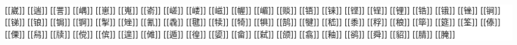 [[崴]]
[[遄]]
[[詈]]
[[嵎]]
[[崽]]
[[嵬]]
[[嵛]]
[[嵯]]
[[嵝]]
[[嵫]]
[[幄]]
[[嵋]]
[[赕]]
[[铻]]
[[铼]]
[[铿]]
[[锃]]
[[锂]]
[[锆]]
[[锇]]
[[锉]]
[[锏]]
[[锑]]
[[锒]]
[[锔]]
[[锕]]
[[掣]]
[[矬]]
[[氰]]
[[毳]]
[[毽]]
[[犊]]
[[犄]]
[[犋]]
[[鹄]]
[[犍]]
[[嵇]]
[[黍]]
[[稃]]
[[稂]]
[[筚]]
[[筵]]
[[筌]]
[[傣]]
[[傈]]
[[舄]]
[[牍]]
[[傥]]
[[傧]]
[[遑]]
[[傩]]
[[遁]]
[[徨]]
[[媭]]
[[畲]]
[[弑]]
[[颌]]
[[翕]]
[[釉]]
[[鹆]]
[[舜]]
[[貂]]
[[腈]]
[[腌]]